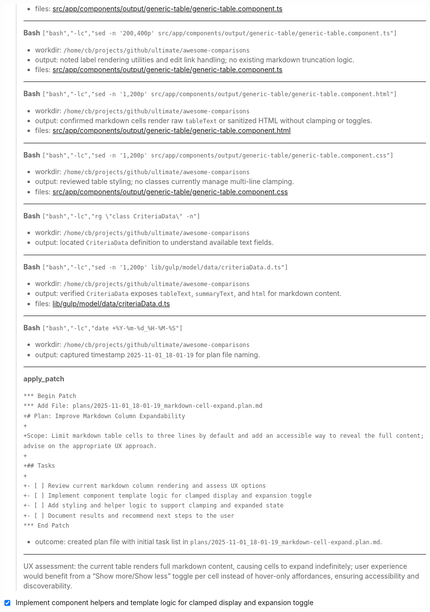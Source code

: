  > - files: [src/app/components/output/generic-table/generic-table.component.ts](../src/app/components/output/generic-table/generic-table.component.ts)
  > ---
  > **Bash** `["bash","-lc","sed -n '200,400p' src/app/components/output/generic-table/generic-table.component.ts"]`
  > - workdir: `/home/cb/projects/github/ultimate/awesome-comparisons`
  > - output: noted label rendering utilities and edit link handling; no existing markdown truncation logic.
  > - files: [src/app/components/output/generic-table/generic-table.component.ts](../src/app/components/output/generic-table/generic-table.component.ts)
  > ---
  > **Bash** `["bash","-lc","sed -n '1,200p' src/app/components/output/generic-table/generic-table.component.html"]`
  > - workdir: `/home/cb/projects/github/ultimate/awesome-comparisons`
  > - output: confirmed markdown cells render raw `tableText` or sanitized HTML without clamping or toggles.
  > - files: [src/app/components/output/generic-table/generic-table.component.html](../src/app/components/output/generic-table/generic-table.component.html)
  > ---
  > **Bash** `["bash","-lc","sed -n '1,200p' src/app/components/output/generic-table/generic-table.component.css"]`
  > - workdir: `/home/cb/projects/github/ultimate/awesome-comparisons`
  > - output: reviewed table styling; no classes currently manage multi-line clamping.
  > - files: [src/app/components/output/generic-table/generic-table.component.css](../src/app/components/output/generic-table/generic-table.component.css)
  > ---
  > **Bash** `["bash","-lc","rg \"class CriteriaData\" -n"]`
  > - workdir: `/home/cb/projects/github/ultimate/awesome-comparisons`
  > - output: located `CriteriaData` definition to understand available text fields.
  > ---
  > **Bash** `["bash","-lc","sed -n '1,200p' lib/gulp/model/data/criteriaData.d.ts"]`
  > - workdir: `/home/cb/projects/github/ultimate/awesome-comparisons`
  > - output: verified `CriteriaData` exposes `tableText`, `summaryText`, and `html` for markdown content.
  > - files: [lib/gulp/model/data/criteriaData.d.ts](../lib/gulp/model/data/criteriaData.d.ts)
  > ---
  > **Bash** `["bash","-lc","date +%Y-%m-%d_%H-%M-%S"]`
  > - workdir: `/home/cb/projects/github/ultimate/awesome-comparisons`
  > - output: captured timestamp `2025-11-01_18-01-19` for plan file naming.
  > ---
  > **apply_patch**
  > ```
  > *** Begin Patch
  > *** Add File: plans/2025-11-01_18-01-19_markdown-cell-expand.plan.md
  > +# Plan: Improve Markdown Column Expandability
  > +
  > +Scope: Limit markdown table cells to three lines by default and add an accessible way to reveal the full content; advise on the appropriate UX approach.
  > +
  > +## Tasks
  > +
  > +- [ ] Review current markdown column rendering and assess UX options
  > +- [ ] Implement component template logic for clamped display and expansion toggle
  > +- [ ] Add styling and helper logic to support clamping and expanded state
  > +- [ ] Document results and recommend next steps to the user
  > *** End Patch
  > ```
  > - outcome: created plan file with initial task list in `plans/2025-11-01_18-01-19_markdown-cell-expand.plan.md`.
  > ---
  > UX assessment: the current table renders full markdown content, causing cells to expand indefinitely; user experience would benefit from a “Show more/Show less” toggle per cell instead of hover-only affordances, ensuring accessibility and discoverability.
- [x] Implement component helpers and template logic for clamped display and expansion toggle